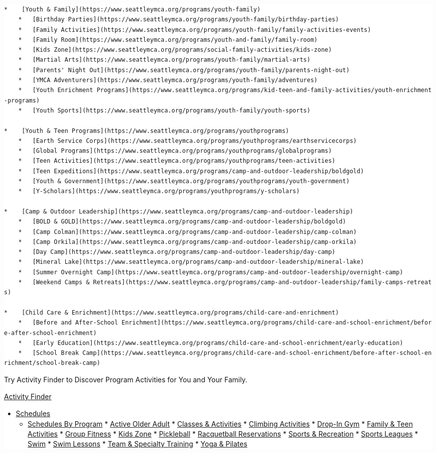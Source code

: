     *    [Youth & Family](https://www.seattleymca.org/programs/youth-family)
        *   [Birthday Parties](https://www.seattleymca.org/programs/youth-family/birthday-parties)
        *   [Family Activities](https://www.seattleymca.org/programs/youth-family/family-activities-events)
        *   [Family Room](https://www.seattleymca.org/programs/youth-and-family/family-room)
        *   [Kids Zone](https://www.seattleymca.org/programs/social-family-activities/kids-zone)
        *   [Martial Arts](https://www.seattleymca.org/programs/youth-family/martial-arts)
        *   [Parents' Night Out](https://www.seattleymca.org/programs/youth-family/parents-night-out)
        *   [YMCA Adventurers](https://www.seattleymca.org/programs/youth-family/adventures)
        *   [Youth Enrichment Programs](https://www.seattleymca.org/programs/kid-teen-and-family-activities/youth-enrichment-programs)
        *   [Youth Sports](https://www.seattleymca.org/programs/youth-family/youth-sports)

    *    [Youth & Teen Programs](https://www.seattleymca.org/programs/youthprograms)
        *   [Earth Service Corps](https://www.seattleymca.org/programs/youthprograms/earthservicecorps)
        *   [Global Programs](https://www.seattleymca.org/programs/youthprograms/globalprograms)
        *   [Teen Activities](https://www.seattleymca.org/programs/youthprograms/teen-activities)
        *   [Teen Expeditions](https://www.seattleymca.org/programs/camp-and-outdoor-leadership/boldgold)
        *   [Youth & Government](https://www.seattleymca.org/programs/youthprograms/youth-government)
        *   [Y-Scholars](https://www.seattleymca.org/programs/youthprograms/y-scholars)

    *    [Camp & Outdoor Leadership](https://www.seattleymca.org/programs/camp-and-outdoor-leadership)
        *   [BOLD & GOLD](https://www.seattleymca.org/programs/camp-and-outdoor-leadership/boldgold)
        *   [Camp Colman](https://www.seattleymca.org/programs/camp-and-outdoor-leadership/camp-colman)
        *   [Camp Orkila](https://www.seattleymca.org/programs/camp-and-outdoor-leadership/camp-orkila)
        *   [Day Camp](https://www.seattleymca.org/programs/camp-and-outdoor-leadership/day-camp)
        *   [Mineral Lake](https://www.seattleymca.org/programs/camp-and-outdoor-leadership/mineral-lake)
        *   [Summer Overnight Camp](https://www.seattleymca.org/programs/camp-and-outdoor-leadership/overnight-camp)
        *   [Weekend Camps & Retreats](https://www.seattleymca.org/programs/camp-and-outdoor-leadership/family-camps-retreats)

    *    [Child Care & Enrichment](https://www.seattleymca.org/programs/child-care-and-enrichment)
        *   [Before and After-School Enrichment](https://www.seattleymca.org/programs/child-care-and-school-enrichment/before-after-school-enrichment)
        *   [Early Education](https://www.seattleymca.org/programs/child-care-and-school-enrichment/early-education)
        *   [School Break Camp](https://www.seattleymca.org/programs/child-care-and-school-enrichment/before-after-school-enrichment/school-break-camp)

    

 Try Activity Finder to Discover Program Activities for You and Your Family. 

[Activity Finder](https://www.seattleymca.org/schedules/tr-activity-finder?utm_source=ygs_website_global_nav_fullwidth_bottom_button "Activity Finder")

*   [Schedules](https://www.seattleymca.org/schedules)
    *    [Schedules By Program](https://www.seattleymca.org/schedules)
        *   [Active Older Adult](https://www.seattleymca.org/schedules/tr-active-older-adult-aoa)
        *   [Classes & Activities](https://www.seattleymca.org/schedules/tr-classes-activities)
        *   [Climbing Activities](https://www.seattleymca.org/schedules/tr-climbing)
        *   [Drop-In Gym](https://www.seattleymca.org/schedules/tr-drop-in-gym)
        *   [Family & Teen Activities](https://www.seattleymca.org/schedules/tr-family-teen-activities)
        *   [Group Fitness](https://www.seattleymca.org/schedules/tr-group-fitness)
        *   [Kids Zone](https://www.seattleymca.org/schedules/tr-kids-zone)
        *   [Pickleball](https://www.seattleymca.org/schedules/tr-pickleball)
        *   [Racquetball Reservations](https://www.seattleymca.org/schedules/tr-racquetball-reservations)
        *   [Sports & Recreation](https://www.seattleymca.org/schedules/tr-sports-recreation)
        *   [Sports Leagues](https://www.seattleymca.org/schedules/tr-sports-leagues)
        *   [Swim](https://www.seattleymca.org/schedules/tr-swim)
        *   [Swim Lessons](https://www.seattleymca.org/schedules/tr-swim-lessons)
        *   [Team & Specialty Training](https://www.seattleymca.org/schedules/tr-team-specialty-training)
        *   [Yoga & Pilates](https://www.seattleymca.org/schedules/tr-yoga-pilates-reformer)
